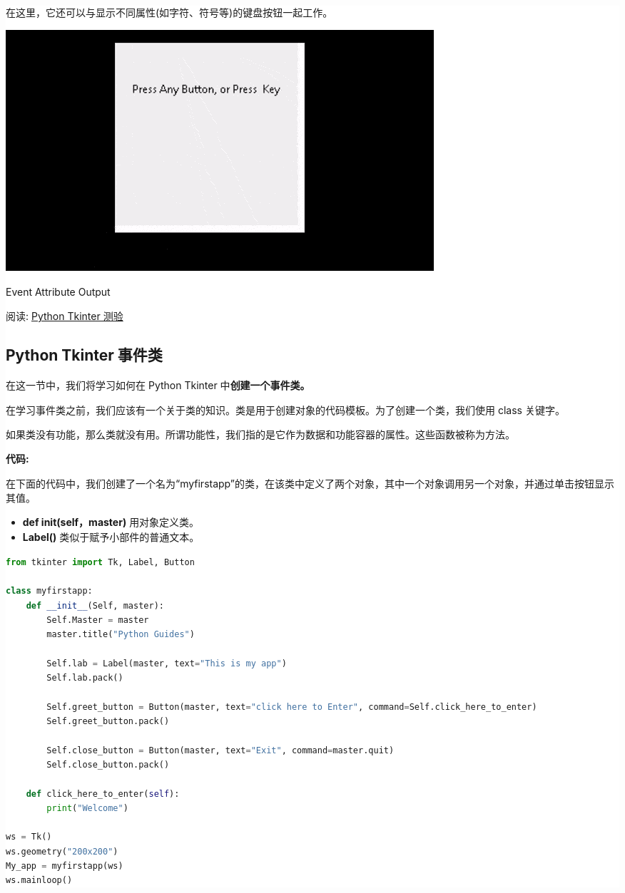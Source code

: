 在这里，它还可以与显示不同属性(如字符、符号等)的键盘按钮一起工作。

![Python Tkinter event attribute](img/062c47f3e1e02c75ebae0942677035fe.png "Python Tkinter event attribute")

Event Attribute Output

阅读: [Python Tkinter 测验](https://pythonguides.com/python-tkinter-quiz/)

## Python Tkinter 事件类

在这一节中，我们将学习如何在 Python Tkinter 中**创建一个事件类。**

在学习事件类之前，我们应该有一个关于类的知识。类是用于创建对象的代码模板。为了创建一个类，我们使用 class 关键字。

如果类没有功能，那么类就没有用。所谓功能性，我们指的是它作为数据和功能容器的属性。这些函数被称为方法。

**代码:**

在下面的代码中，我们创建了一个名为“myfirstapp”的类，在该类中定义了两个对象，其中一个对象调用另一个对象，并通过单击按钮显示其值。

*   **def __init__(self，master)** 用对象定义类。
*   **Label()** 类似于赋予小部件的普通文本。

```py
from tkinter import Tk, Label, Button

class myfirstapp:
    def __init__(Self, master):
        Self.Master = master
        master.title("Python Guides")

        Self.lab = Label(master, text="This is my app")
        Self.lab.pack()

        Self.greet_button = Button(master, text="click here to Enter", command=Self.click_here_to_enter)
        Self.greet_button.pack()

        Self.close_button = Button(master, text="Exit", command=master.quit)
        Self.close_button.pack()

    def click_here_to_enter(self):
        print("Welcome")

ws = Tk()
ws.geometry("200x200")
My_app = myfirstapp(ws)
ws.mainloop()
```
